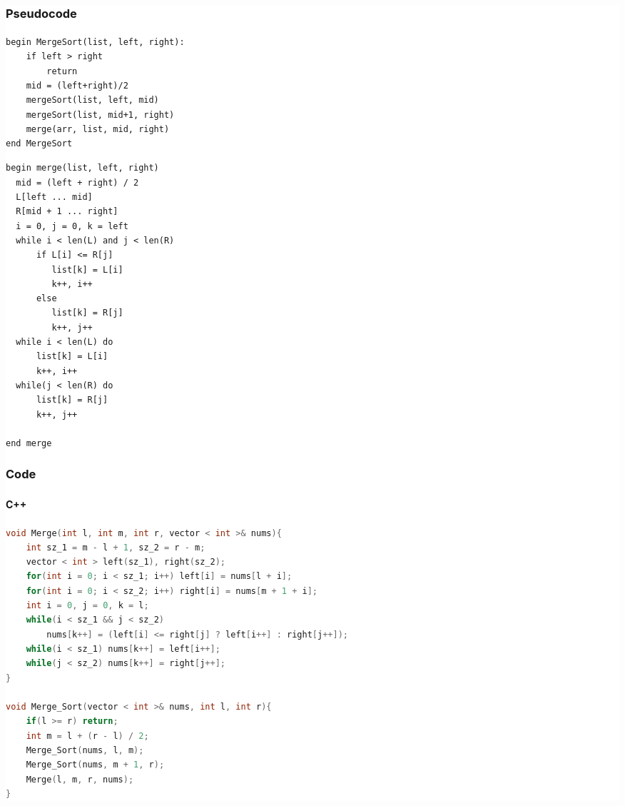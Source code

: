 ### Pseudocode

```
begin MergeSort(list, left, right):
    if left > right 
        return
    mid = (left+right)/2
    mergeSort(list, left, mid)
    mergeSort(list, mid+1, right)
    merge(arr, list, mid, right)
end MergeSort

```
```
begin merge(list, left, right)
  mid = (left + right) / 2
  L[left ... mid]
  R[mid + 1 ... right]
  i = 0, j = 0, k = left
  while i < len(L) and j < len(R)
      if L[i] <= R[j]
         list[k] = L[i]
         k++, i++
      else
         list[k] = R[j]
         k++, j++
  while i < len(L) do
      list[k] = L[i]
      k++, i++
  while(j < len(R) do
      list[k] = R[j]
      k++, j++

end merge
```
### Code

#### C++

```C++
void Merge(int l, int m, int r, vector < int >& nums){
    int sz_1 = m - l + 1, sz_2 = r - m;
    vector < int > left(sz_1), right(sz_2);
    for(int i = 0; i < sz_1; i++) left[i] = nums[l + i];
    for(int i = 0; i < sz_2; i++) right[i] = nums[m + 1 + i];
    int i = 0, j = 0, k = l;
    while(i < sz_1 && j < sz_2)
        nums[k++] = (left[i] <= right[j] ? left[i++] : right[j++]);
    while(i < sz_1) nums[k++] = left[i++];
    while(j < sz_2) nums[k++] = right[j++];
}

void Merge_Sort(vector < int >& nums, int l, int r){
    if(l >= r) return;
    int m = l + (r - l) / 2;
    Merge_Sort(nums, l, m);
    Merge_Sort(nums, m + 1, r);
    Merge(l, m, r, nums);
}
```
